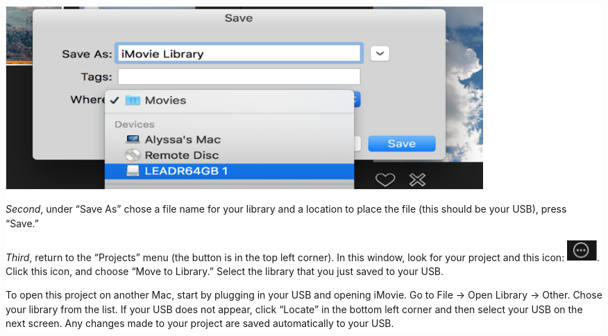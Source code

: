 <img src="img/imovie-greenscreen/imovie14.png" width="80%">

_*Second*_, under “Save As” chose a
file name for your library and a
location to place the file (this
should be your USB), press
“Save.”

_*Third*_, return to the “Projects” menu (the button is in the top left corner). In this window, look for your project and this icon: <img src="img/imovie-greenscreen/icon2.png" width=5%>. Click this icon, and choose “Move to Library.” Select the library that you just saved to your USB.

To open this project on another Mac, start by plugging in your USB and opening iMovie. Go to
File -> Open Library -> Other. Chose your library from the list. If your USB does not appear, click “Locate” in the bottom left corner and then select your USB on the next screen. Any changes made to your project are saved automatically to your USB.
